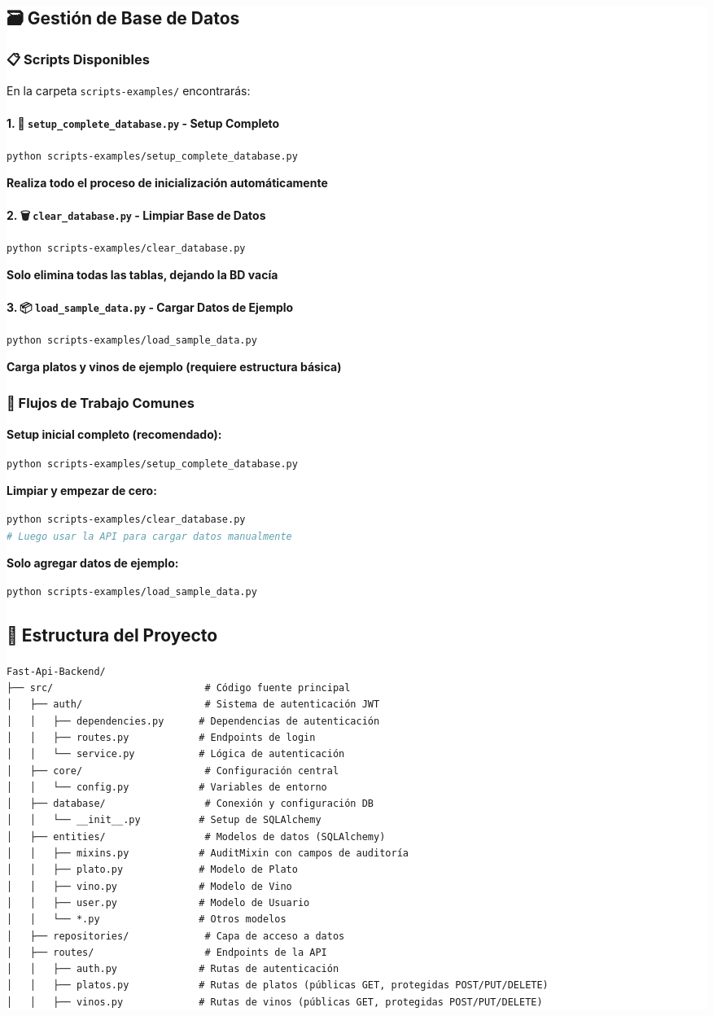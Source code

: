 ## 🗃️ Gestión de Base de Datos

### 📋 Scripts Disponibles

En la carpeta `scripts-examples/` encontrarás:

#### 1. 🚀 `setup_complete_database.py` - Setup Completo
```bash
python scripts-examples/setup_complete_database.py
```
**Realiza todo el proceso de inicialización automáticamente**

#### 2. 🗑️ `clear_database.py` - Limpiar Base de Datos
```bash
python scripts-examples/clear_database.py
```
**Solo elimina todas las tablas, dejando la BD vacía**

#### 3. 📦 `load_sample_data.py` - Cargar Datos de Ejemplo
```bash
python scripts-examples/load_sample_data.py
```
**Carga platos y vinos de ejemplo (requiere estructura básica)**

### 🔄 Flujos de Trabajo Comunes

**Setup inicial completo (recomendado):**
```bash
python scripts-examples/setup_complete_database.py
```

**Limpiar y empezar de cero:**
```bash
python scripts-examples/clear_database.py
# Luego usar la API para cargar datos manualmente
```

**Solo agregar datos de ejemplo:**
```bash
python scripts-examples/load_sample_data.py
```

## 📁 Estructura del Proyecto

```
Fast-Api-Backend/
├── src/                          # Código fuente principal
│   ├── auth/                     # Sistema de autenticación JWT
│   │   ├── dependencies.py      # Dependencias de autenticación
│   │   ├── routes.py            # Endpoints de login
│   │   └── service.py           # Lógica de autenticación
│   ├── core/                     # Configuración central
│   │   └── config.py            # Variables de entorno
│   ├── database/                 # Conexión y configuración DB
│   │   └── __init__.py          # Setup de SQLAlchemy
│   ├── entities/                 # Modelos de datos (SQLAlchemy)
│   │   ├── mixins.py            # AuditMixin con campos de auditoría
│   │   ├── plato.py             # Modelo de Plato
│   │   ├── vino.py              # Modelo de Vino
│   │   ├── user.py              # Modelo de Usuario
│   │   └── *.py                 # Otros modelos
│   ├── repositories/             # Capa de acceso a datos
│   ├── routes/                   # Endpoints de la API
│   │   ├── auth.py              # Rutas de autenticación
│   │   ├── platos.py            # Rutas de platos (públicas GET, protegidas POST/PUT/DELETE)
│   │   ├── vinos.py             # Rutas de vinos (públicas GET, protegidas POST/PUT/DELETE)
```